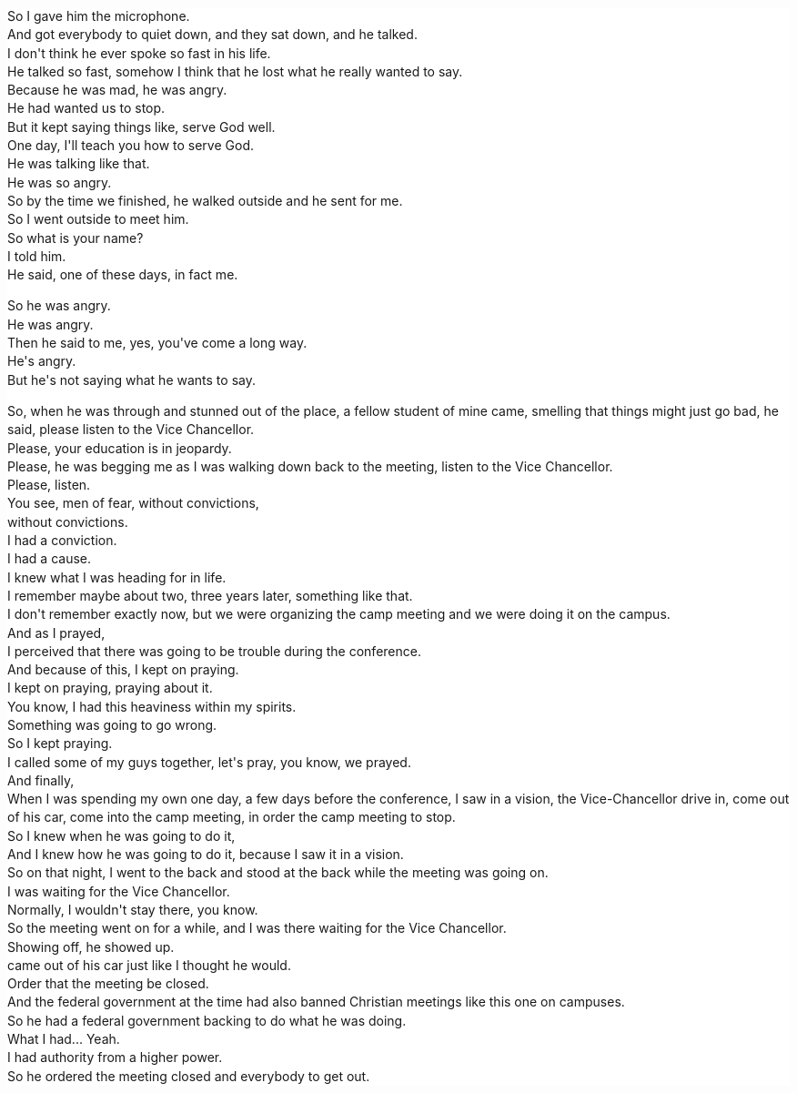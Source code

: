 So I gave him the microphone.  
And got everybody to quiet down, and they sat down, and he talked.  
I don't think he ever spoke so fast in his life.  
 He talked so fast, somehow I think that he lost what he really wanted to say.  
Because he was mad, he was angry.  
He had wanted us to stop.  
But it kept saying things like, serve God well.  
One day, I'll teach you how to serve God.  
He was talking like that.  
He was so angry.  
So by the time we finished, he walked outside and he sent for me.  
 So I went outside to meet him.  
So what is your name?  
I told him.  
He said, one of these days, in fact me.  


  
So he was angry.  
He was angry.  
Then he said to me, yes, you've come a long way.  
He's angry.  
But he's not saying what he wants to say.  


  
 So, when he was through and stunned out of the place, a fellow student of mine came, smelling that things might just go bad, he said, please listen to the Vice Chancellor.  
Please, your education is in jeopardy.  
Please, he was begging me as I was walking down back to the meeting, listen to the Vice Chancellor.  
Please, listen.  
You see, men of fear, without convictions,  
 without convictions.  
I had a conviction.  
I had a cause.  
I knew what I was heading for in life.  
I remember maybe about two, three years later, something like that.  
I don't remember exactly now, but we were organizing the camp meeting and we were doing it on the campus.  
And as I prayed,  
 I perceived that there was going to be trouble during the conference.  
And because of this, I kept on praying.  
I kept on praying, praying about it.  
You know, I had this heaviness within my spirits.  
Something was going to go wrong.  
So I kept praying.  
I called some of my guys together, let's pray, you know, we prayed.  
And finally,  
 When I was spending my own one day, a few days before the conference, I saw in a vision, the Vice-Chancellor drive in, come out of his car, come into the camp meeting, in order the camp meeting to stop.  
So I knew when he was going to do it,  
 And I knew how he was going to do it, because I saw it in a vision.  
So on that night, I went to the back and stood at the back while the meeting was going on.  
I was waiting for the Vice Chancellor.  
Normally, I wouldn't stay there, you know.  
So the meeting went on for a while, and I was there waiting for the Vice Chancellor.  
Showing off, he showed up.  
 came out of his car just like I thought he would.  
Order that the meeting be closed.  
And the federal government at the time had also banned Christian meetings like this one on campuses.  
So he had a federal government backing to do what he was doing.  
What I had... Yeah.  
I had authority from a higher power.  
 So he ordered the meeting closed and everybody to get out.  